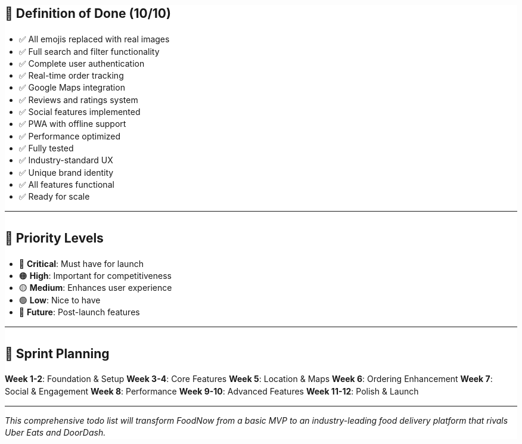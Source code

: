 
## 🎯 Definition of Done (10/10)
- ✅ All emojis replaced with real images
- ✅ Full search and filter functionality
- ✅ Complete user authentication
- ✅ Real-time order tracking
- ✅ Google Maps integration
- ✅ Reviews and ratings system
- ✅ Social features implemented
- ✅ PWA with offline support
- ✅ Performance optimized
- ✅ Fully tested
- ✅ Industry-standard UX
- ✅ Unique brand identity
- ✅ All features functional
- ✅ Ready for scale

---

## 🚦 Priority Levels
- 🔴 **Critical**: Must have for launch
- 🟠 **High**: Important for competitiveness  
- 🟡 **Medium**: Enhances user experience
- 🟢 **Low**: Nice to have
- 🔵 **Future**: Post-launch features

---

## 📅 Sprint Planning
**Week 1-2**: Foundation & Setup
**Week 3-4**: Core Features
**Week 5**: Location & Maps
**Week 6**: Ordering Enhancement
**Week 7**: Social & Engagement
**Week 8**: Performance
**Week 9-10**: Advanced Features
**Week 11-12**: Polish & Launch

---

*This comprehensive todo list will transform FoodNow from a basic MVP to an industry-leading food delivery platform that rivals Uber Eats and DoorDash.*
